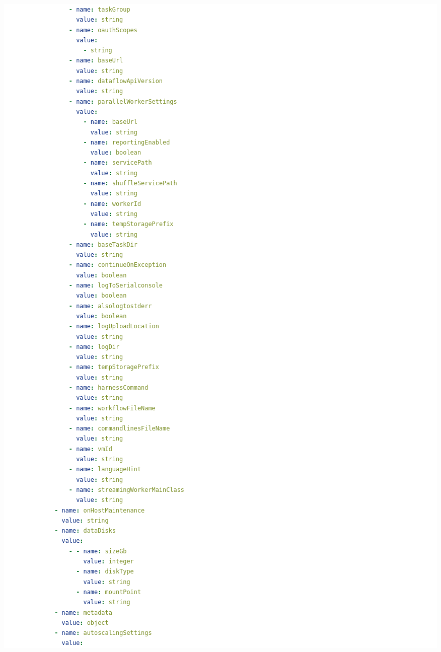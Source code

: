 ```yaml
                  - name: taskGroup
                    value: string
                  - name: oauthScopes
                    value:
                      - string
                  - name: baseUrl
                    value: string
                  - name: dataflowApiVersion
                    value: string
                  - name: parallelWorkerSettings
                    value:
                      - name: baseUrl
                        value: string
                      - name: reportingEnabled
                        value: boolean
                      - name: servicePath
                        value: string
                      - name: shuffleServicePath
                        value: string
                      - name: workerId
                        value: string
                      - name: tempStoragePrefix
                        value: string
                  - name: baseTaskDir
                    value: string
                  - name: continueOnException
                    value: boolean
                  - name: logToSerialconsole
                    value: boolean
                  - name: alsologtostderr
                    value: boolean
                  - name: logUploadLocation
                    value: string
                  - name: logDir
                    value: string
                  - name: tempStoragePrefix
                    value: string
                  - name: harnessCommand
                    value: string
                  - name: workflowFileName
                    value: string
                  - name: commandlinesFileName
                    value: string
                  - name: vmId
                    value: string
                  - name: languageHint
                    value: string
                  - name: streamingWorkerMainClass
                    value: string
              - name: onHostMaintenance
                value: string
              - name: dataDisks
                value:
                  - - name: sizeGb
                      value: integer
                    - name: diskType
                      value: string
                    - name: mountPoint
                      value: string
              - name: metadata
                value: object
              - name: autoscalingSettings
                value:
```